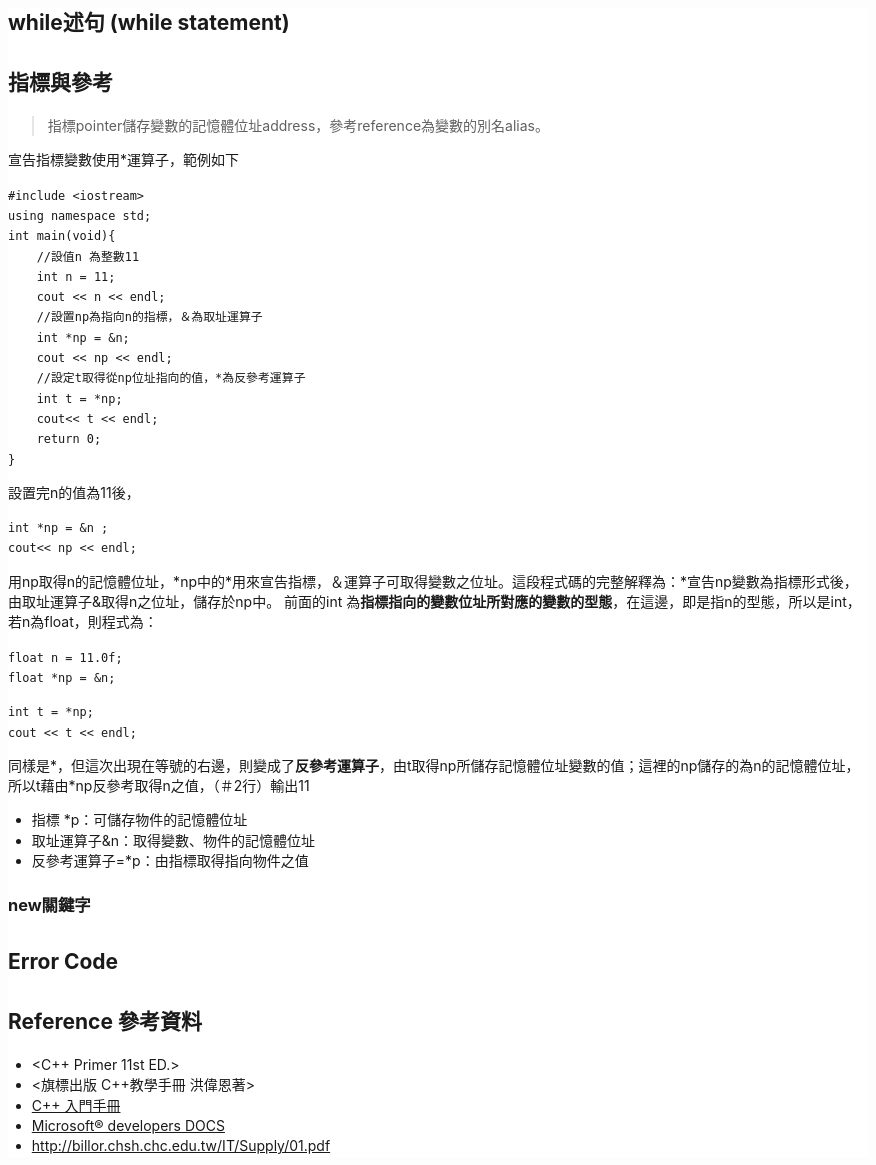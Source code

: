 ## while述句 (while statement)
## 指標與參考
> 指標pointer儲存變數的記憶體位址address，參考reference為變數的別名alias。

宣告指標變數使用\*運算子，範例如下
```cpp=
#include <iostream>
using namespace std;
int main(void){
    //設值n 為整數11
    int n = 11;
    cout << n << endl;
    //設置np為指向n的指標，＆為取址運算子
    int *np = &n;
    cout << np << endl;
    //設定t取得從np位址指向的值，*為反參考運算子
    int t = *np;
    cout<< t << endl;
    return 0;
}
```
設置完n的值為11後，
```cpp=
int *np = &n ;
cout<< np << endl;
```
用np取得n的記憶體位址，\*np中的\*用來宣告指標，＆運算子可取得變數之位址。這段程式碼的完整解釋為：\*宣告np變數為指標形式後，由取址運算子&取得n之位址，儲存於np中。
前面的int 為**指標指向的變數位址所對應的變數的型態**，在這邊，即是指n的型態，所以是int，若n為float，則程式為：
```cpp=
float n = 11.0f;
float *np = &n;
```
```cpp=
int t = *np;
cout << t << endl;
```
同樣是*，但這次出現在等號的右邊，則變成了**反參考運算子**，由t取得np所儲存記憶體位址變數的值；這裡的np儲存的為n的記憶體位址，所以t藉由\*np反參考取得n之值，（＃2行）輸出11
* 指標 \*p：可儲存物件的記憶體位址
* 取址運算子&n：取得變數、物件的記憶體位址
* 反參考運算子=\*p：由指標取得指向物件之值

### new關鍵字

## Error Code
## Reference 參考資料
* <C++ Primer 11st ED.>
* <旗標出版 C++教學手冊 洪偉恩著>
* [C++ 入門手冊]()
* [Microsoft® developers DOCS](https://docs.microsoft.com/zh-tw/cpp/?view=msvc-160)
* http://billor.chsh.chc.edu.tw/IT/Supply/01.pdf